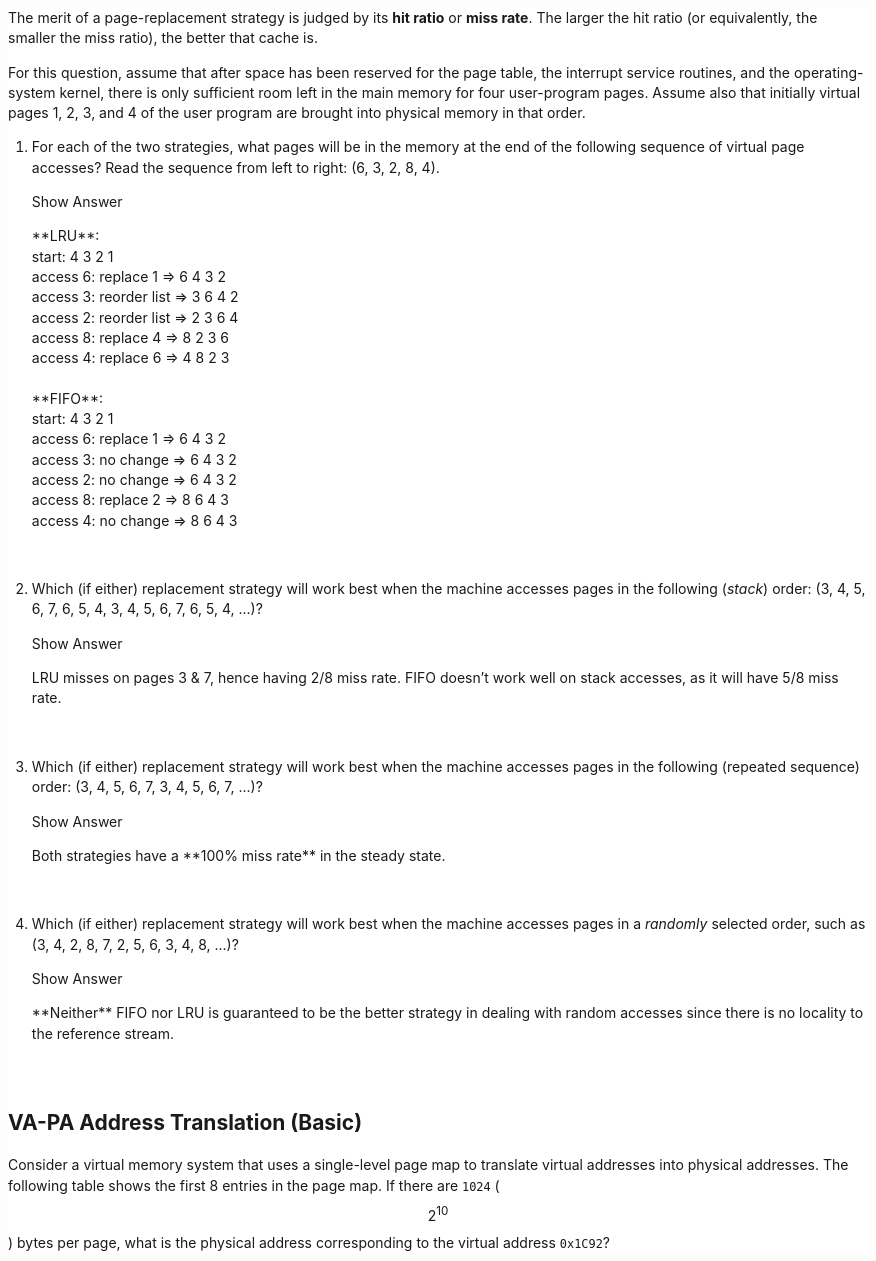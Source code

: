 The merit of a page-replacement strategy is judged by its **hit ratio** or **miss rate**. The larger the hit ratio (or equivalently, the smaller the miss ratio), the better that cache is. 

For this question, assume that after space has been reserved for the page table, the interrupt service routines, and the operating-system kernel, there is only sufficient room left in the main memory for four user-program pages. Assume also that initially virtual pages 1, 2, 3, and 4 of the user program are brought into physical memory in that order.

1. For each of the two strategies, what pages will be in the memory at the end of the following sequence of virtual page accesses? Read the sequence from left to right: (6, 3, 2, 8, 4).
	<div cursor="pointer" class="collapsible">Show Answer</div><div class="content_answer"><p>
	**LRU**:<br>
	start: 4 3 2 1<br>
	access 6: replace 1 => 6 4 3 2<br>
	access 3: reorder list => 3 6 4 2<br>
	access 2: reorder list => 2 3 6 4<br>
	access 8: replace 4 => 8 2 3 6<br>
	access 4: replace 6 => 4 8 2 3<br>
	<br>
	**FIFO**:<br>
	start: 4 3 2 1<br>
	access 6: replace 1 => 6 4 3 2<br>
	access 3: no change => 6 4 3 2<br>
	access 2: no change => 6 4 3 2<br>
	access 8: replace 2 => 8 6 4 3<br>
	access 4: no change => 8 6 4 3
	</p></div><br>

2. Which (if either) replacement strategy will work best when the machine accesses pages in the following (*stack*) order: (3, 4, 5, 6, 7, 6, 5, 4, 3, 4, 5, 6, 7, 6, 5, 4, ...)?

	<div cursor="pointer" class="collapsible">Show Answer</div><div class="content_answer"><p>
	LRU misses on pages 3 & 7, hence having 2/8 miss rate. FIFO doesn’t work well on stack accesses, as it will have 5/8 miss rate.
	</p></div><br>

3. Which (if either) replacement strategy will work best when the machine accesses pages in the following (repeated sequence) order: (3, 4, 5, 6, 7, 3, 4, 5, 6, 7, ...)?
	<div cursor="pointer" class="collapsible">Show Answer</div><div class="content_answer"><p>
	Both strategies have a **100% miss rate** in the steady state.
	</p></div><br>

4. Which (if either) replacement strategy will work best when the machine accesses pages in a *randomly* selected order, such as (3, 4, 2, 8, 7, 2, 5, 6, 3, 4, 8, ...)?
	<div cursor="pointer" class="collapsible">Show Answer</div><div class="content_answer"><p>
	**Neither** FIFO nor LRU is guaranteed to be the better strategy in dealing with random accesses since there is no locality to the reference stream.
	</p></div><br>


## VA-PA Address Translation (Basic)

Consider a virtual memory system that uses a single-level page map to translate virtual addresses into physical addresses. The following table shows the first 8 entries in the page map. If there are `1024` ($$2^{10}$$) bytes per page, what is the physical address corresponding to the virtual address `0x1C92`?
